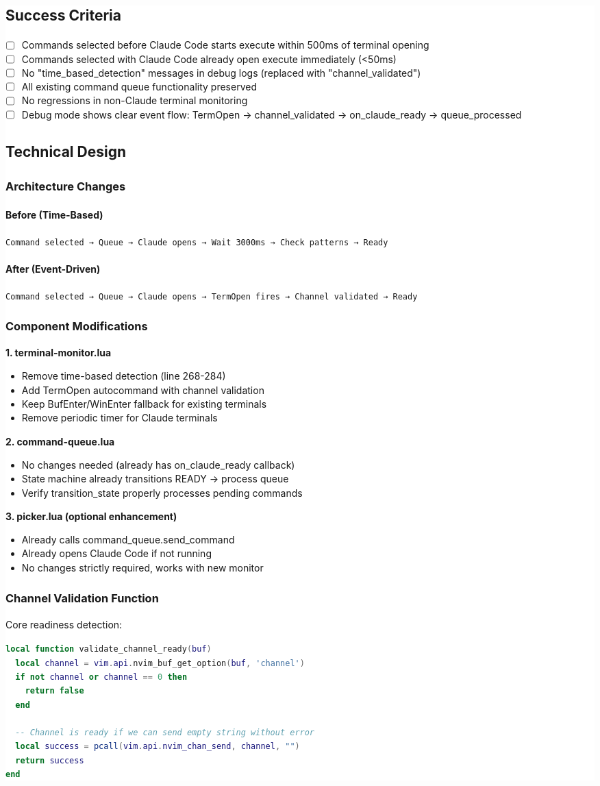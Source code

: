 ## Success Criteria
- [ ] Commands selected before Claude Code starts execute within 500ms of terminal opening
- [ ] Commands selected with Claude Code already open execute immediately (<50ms)
- [ ] No "time_based_detection" messages in debug logs (replaced with "channel_validated")
- [ ] All existing command queue functionality preserved
- [ ] No regressions in non-Claude terminal monitoring
- [ ] Debug mode shows clear event flow: TermOpen → channel_validated → on_claude_ready → queue_processed

## Technical Design

### Architecture Changes

#### Before (Time-Based)
```
Command selected → Queue → Claude opens → Wait 3000ms → Check patterns → Ready
```

#### After (Event-Driven)
```
Command selected → Queue → Claude opens → TermOpen fires → Channel validated → Ready
```

### Component Modifications

**1. terminal-monitor.lua**
- Remove time-based detection (line 268-284)
- Add TermOpen autocommand with channel validation
- Keep BufEnter/WinEnter fallback for existing terminals
- Remove periodic timer for Claude terminals

**2. command-queue.lua**
- No changes needed (already has on_claude_ready callback)
- State machine already transitions READY → process queue
- Verify transition_state properly processes pending commands

**3. picker.lua (optional enhancement)**
- Already calls command_queue.send_command
- Already opens Claude Code if not running
- No changes strictly required, works with new monitor

### Channel Validation Function

Core readiness detection:
```lua
local function validate_channel_ready(buf)
  local channel = vim.api.nvim_buf_get_option(buf, 'channel')
  if not channel or channel == 0 then
    return false
  end

  -- Channel is ready if we can send empty string without error
  local success = pcall(vim.api.nvim_chan_send, channel, "")
  return success
end
```
